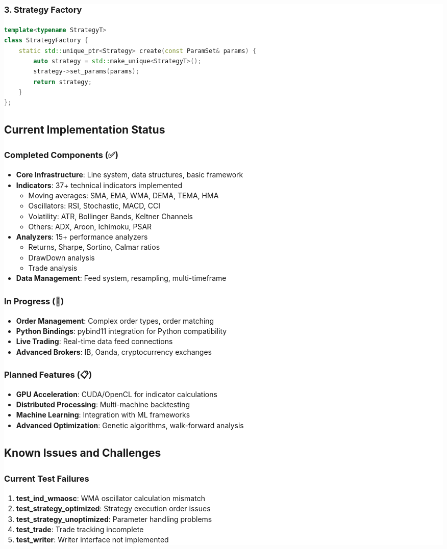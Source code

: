 ### 3. Strategy Factory

```cpp
template<typename StrategyT>
class StrategyFactory {
    static std::unique_ptr<Strategy> create(const ParamSet& params) {
        auto strategy = std::make_unique<StrategyT>();
        strategy->set_params(params);
        return strategy;
    }
};
```

## Current Implementation Status

### Completed Components (✅)

- **Core Infrastructure**: Line system, data structures, basic framework
- **Indicators**: 37+ technical indicators implemented
  - Moving averages: SMA, EMA, WMA, DEMA, TEMA, HMA
  - Oscillators: RSI, Stochastic, MACD, CCI
  - Volatility: ATR, Bollinger Bands, Keltner Channels
  - Others: ADX, Aroon, Ichimoku, PSAR
- **Analyzers**: 15+ performance analyzers
  - Returns, Sharpe, Sortino, Calmar ratios
  - DrawDown analysis
  - Trade analysis
- **Data Management**: Feed system, resampling, multi-timeframe

### In Progress (🔄)

- **Order Management**: Complex order types, order matching
- **Python Bindings**: pybind11 integration for Python compatibility
- **Live Trading**: Real-time data feed connections
- **Advanced Brokers**: IB, Oanda, cryptocurrency exchanges

### Planned Features (📋)

- **GPU Acceleration**: CUDA/OpenCL for indicator calculations
- **Distributed Processing**: Multi-machine backtesting
- **Machine Learning**: Integration with ML frameworks
- **Advanced Optimization**: Genetic algorithms, walk-forward analysis

## Known Issues and Challenges

### Current Test Failures

1. **test_ind_wmaosc**: WMA oscillator calculation mismatch
2. **test_strategy_optimized**: Strategy execution order issues  
3. **test_strategy_unoptimized**: Parameter handling problems
4. **test_trade**: Trade tracking incomplete
5. **test_writer**: Writer interface not implemented
